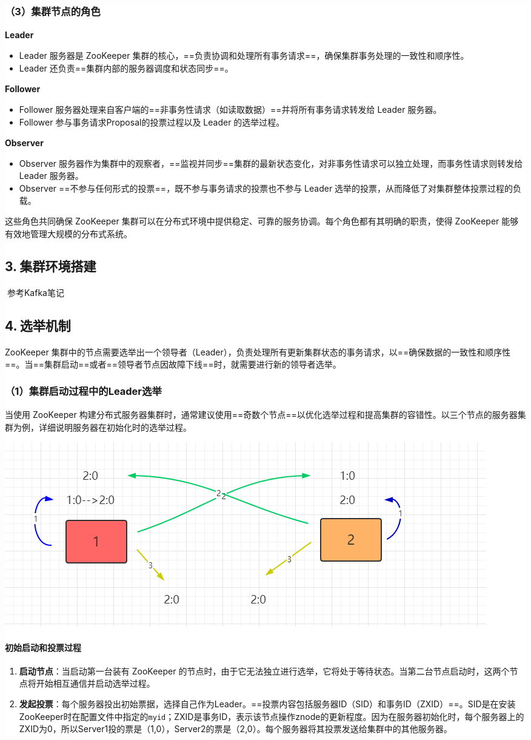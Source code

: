 ### （3）集群节点的角色

**Leader**

- Leader 服务器是 ZooKeeper 集群的核心，==负责协调和处理所有事务请求==，确保集群事务处理的一致性和顺序性。
- Leader 还负责==集群内部的服务器调度和状态同步==。

**Follower**

- Follower 服务器处理来自客户端的==非事务性请求（如读取数据）==并将所有事务请求转发给 Leader 服务器。
- Follower 参与事务请求Proposal的投票过程以及 Leader 的选举过程。

**Observer**

- Observer 服务器作为集群中的观察者，==监视并同步==集群的最新状态变化，对非事务性请求可以独立处理，而事务性请求则转发给 Leader 服务器。
- Observer ==不参与任何形式的投票==，既不参与事务请求的投票也不参与 Leader 选举的投票，从而降低了对集群整体投票过程的负载。

这些角色共同确保 ZooKeeper 集群可以在分布式环境中提供稳定、可靠的服务协调。每个角色都有其明确的职责，使得 ZooKeeper 能够有效地管理大规模的分布式系统。

## 3. 集群环境搭建

​       参考Kafka笔记

## 4. 选举机制

ZooKeeper 集群中的节点需要选举出一个领导者（Leader），负责处理所有更新集群状态的事务请求，以==确保数据的一致性和顺序性==。当==集群启动==或者==领导者节点因故障下线==时，就需要进行新的领导者选举。

### （1）集群启动过程中的Leader选举

当使用 ZooKeeper 构建分布式服务器集群时，通常建议使用==奇数个节点==以优化选举过程和提高集群的容错性。以三个节点的服务器集群为例，详细说明服务器在初始化时的选举过程。

![image-20210301104123274](assets\image-20210301104123274.png)

#### 初始启动和投票过程
1. **启动节点**：当启动第一台装有 ZooKeeper 的节点时，由于它无法独立进行选举，它将处于等待状态。当第二台节点启动时，这两个节点将开始相互通信并启动选举过程。
   
2. **发起投票**：每个服务器投出初始票据，选择自己作为Leader。==投票内容包括服务器ID（SID）和事务ID（ZXID）==。SID是在安装ZooKeeper时在配置文件中指定的`myid`；ZXID是事务ID，表示该节点操作znode的更新程度。因为在服务器初始化时，每个服务器上的ZXID为0，所以Server1投的票是（1,0），Server2的票是（2,0）。每个服务器将其投票发送给集群中的其他服务器。
